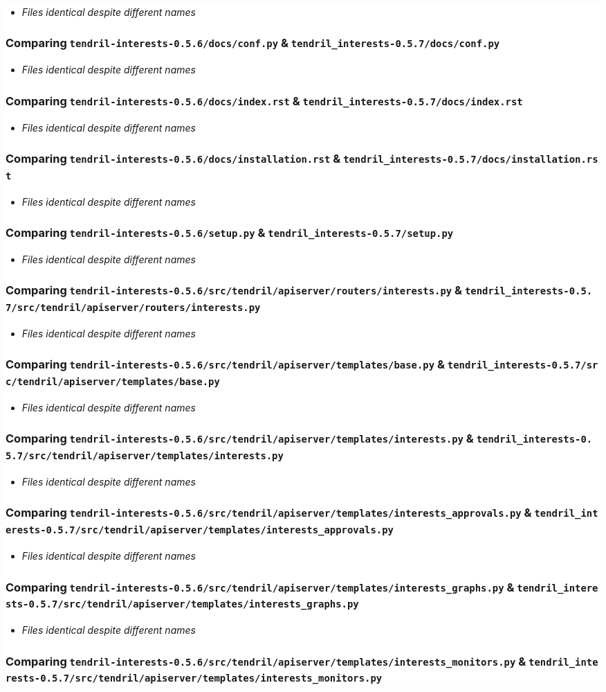  * *Files identical despite different names*

### Comparing `tendril-interests-0.5.6/docs/conf.py` & `tendril_interests-0.5.7/docs/conf.py`

 * *Files identical despite different names*

### Comparing `tendril-interests-0.5.6/docs/index.rst` & `tendril_interests-0.5.7/docs/index.rst`

 * *Files identical despite different names*

### Comparing `tendril-interests-0.5.6/docs/installation.rst` & `tendril_interests-0.5.7/docs/installation.rst`

 * *Files identical despite different names*

### Comparing `tendril-interests-0.5.6/setup.py` & `tendril_interests-0.5.7/setup.py`

 * *Files identical despite different names*

### Comparing `tendril-interests-0.5.6/src/tendril/apiserver/routers/interests.py` & `tendril_interests-0.5.7/src/tendril/apiserver/routers/interests.py`

 * *Files identical despite different names*

### Comparing `tendril-interests-0.5.6/src/tendril/apiserver/templates/base.py` & `tendril_interests-0.5.7/src/tendril/apiserver/templates/base.py`

 * *Files identical despite different names*

### Comparing `tendril-interests-0.5.6/src/tendril/apiserver/templates/interests.py` & `tendril_interests-0.5.7/src/tendril/apiserver/templates/interests.py`

 * *Files identical despite different names*

### Comparing `tendril-interests-0.5.6/src/tendril/apiserver/templates/interests_approvals.py` & `tendril_interests-0.5.7/src/tendril/apiserver/templates/interests_approvals.py`

 * *Files identical despite different names*

### Comparing `tendril-interests-0.5.6/src/tendril/apiserver/templates/interests_graphs.py` & `tendril_interests-0.5.7/src/tendril/apiserver/templates/interests_graphs.py`

 * *Files identical despite different names*

### Comparing `tendril-interests-0.5.6/src/tendril/apiserver/templates/interests_monitors.py` & `tendril_interests-0.5.7/src/tendril/apiserver/templates/interests_monitors.py`

